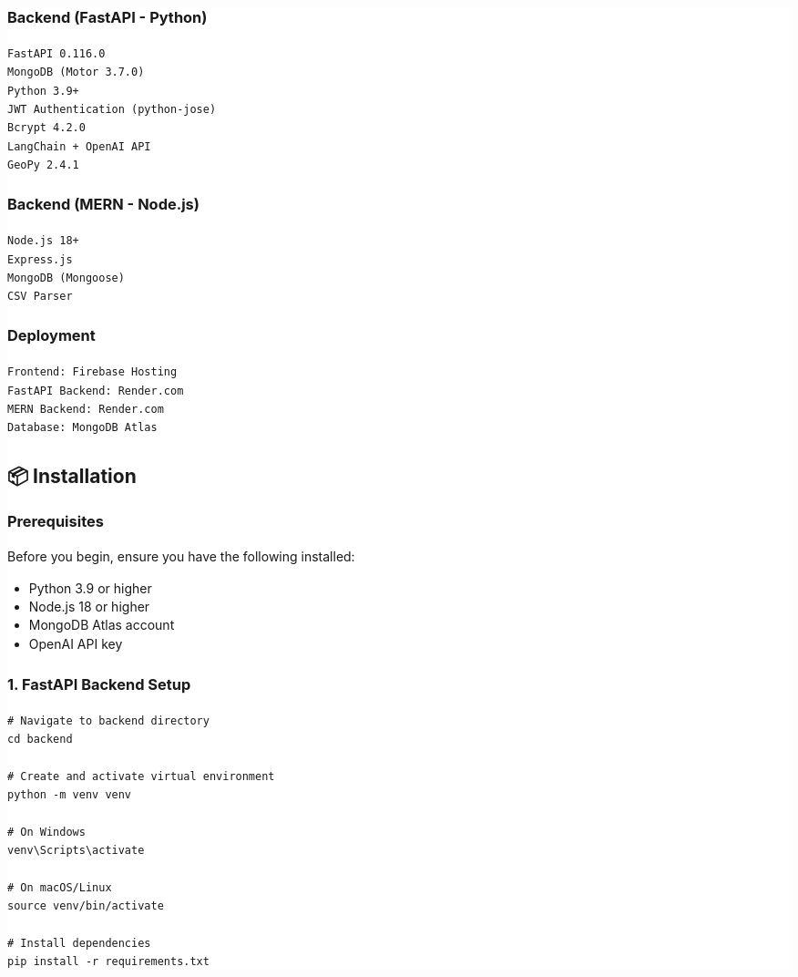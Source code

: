 ### Backend (FastAPI - Python)
```
FastAPI 0.116.0
MongoDB (Motor 3.7.0)
Python 3.9+
JWT Authentication (python-jose)
Bcrypt 4.2.0
LangChain + OpenAI API
GeoPy 2.4.1
```

### Backend (MERN - Node.js)
```
Node.js 18+
Express.js
MongoDB (Mongoose)
CSV Parser
```

### Deployment
```
Frontend: Firebase Hosting
FastAPI Backend: Render.com
MERN Backend: Render.com
Database: MongoDB Atlas
```

## 📦 Installation

### Prerequisites

Before you begin, ensure you have the following installed:
- Python 3.9 or higher
- Node.js 18 or higher
- MongoDB Atlas account
- OpenAI API key

### 1. FastAPI Backend Setup

```
# Navigate to backend directory
cd backend

# Create and activate virtual environment
python -m venv venv

# On Windows
venv\Scripts\activate

# On macOS/Linux
source venv/bin/activate

# Install dependencies
pip install -r requirements.txt
```
